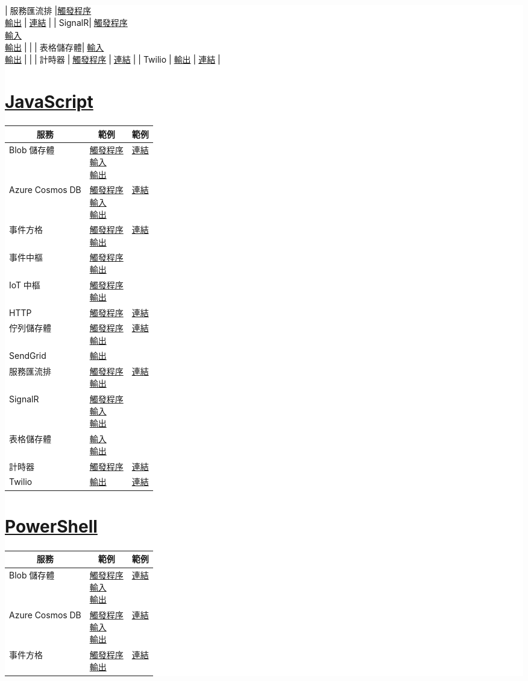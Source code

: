 | 服務匯流排 |[觸發程序](../articles/azure-functions/functions-bindings-service-bus-trigger.md?tabs=java#example)<br/>[輸出](../articles/azure-functions/functions-bindings-service-bus-output.md?tabs=java#example) | [連結](https://www.serverlesslibrary.net/?technology=Service%20Bus%20Queue&language=Java) |
| SignalR| [觸發程序](../articles/azure-functions/functions-bindings-signalr-service-trigger.md?tabs=java#example)<br/>[輸入](../articles/azure-functions/functions-bindings-signalr-service-input.md?tabs=java#example)<br/>[輸出](../articles/azure-functions/functions-bindings-signalr-service-output.md?tabs=java) | |
| 表格儲存體| [輸入](../articles/azure-functions/functions-bindings-storage-table.md?tabs=java#input)<br/>[輸出](../articles/azure-functions/functions-bindings-storage-table.md?tabs=java#output) | |
| 計時器 | [觸發程序](../articles/azure-functions/functions-bindings-timer.md?tabs=java#example) | [連結](https://www.serverlesslibrary.net/?language=Java&filtertext=timer) |
| Twilio | [輸出](../articles/azure-functions/functions-bindings-twilio.md?tabs=java#example---functions-2x-and-higher) | [連結](https://www.serverlesslibrary.net/?language=Java&filtertext=twilio) |

# <a name="javascript"></a>[JavaScript](#tab/javascript)

| 服務 | 範例 | 範例 |
| ---- | ----- | ------ | 
| Blob 儲存體 | [觸發程序](../articles/azure-functions/functions-bindings-storage-blob-trigger.md?tabs=javascript#example)<br/>[輸入](../articles/azure-functions/functions-bindings-storage-blob-input.md?tabs=javascript#example)<br/>[輸出](../articles/azure-functions/functions-bindings-storage-blob-output.md?tabs=javascript#example) | [連結](https://www.serverlesslibrary.net/?technology=Blob%20Storage&language=JavaScript) |
| Azure Cosmos DB |[觸發程序](../articles/azure-functions/functions-bindings-cosmosdb-v2-trigger.md?tabs=javascript#example)<br/>[輸入](../articles/azure-functions/functions-bindings-cosmosdb-v2-input.md?tabs=javascript#example)<br/>[輸出](../articles/azure-functions/functions-bindings-cosmosdb-v2-output.md?tabs=javascript#example) | [連結](https://www.serverlesslibrary.net/?technology=Cosmos%2CCosmos%20DB&language=JavaScript) |
| 事件方格 |[觸發程序](../articles/azure-functions/functions-bindings-event-grid-trigger.md?tabs=javascript#example)<br/>[輸出](../articles/azure-functions/functions-bindings-event-grid-output.md?tabs=javascript#example) | [連結](https://www.serverlesslibrary.net/?technology=Event%20Grid&language=JavaScript) |
| 事件中樞 |[觸發程序](../articles/azure-functions/functions-bindings-event-hubs-trigger.md?tabs=javascript#example)<br/>[輸出](../articles/azure-functions/functions-bindings-event-hubs-output.md?tabs=javascript#example) | |
| IoT 中樞 |[觸發程序](../articles/azure-functions/functions-bindings-event-iot-trigger.md?tabs=javascript#example)<br/>[輸出](../articles/azure-functions/functions-bindings-event-iot-output.md?tabs=javascript#example) | |
| HTTP |[觸發程序](../articles/azure-functions/functions-bindings-http-webhook-trigger.md?tabs=javascript#example) | [連結](https://www.serverlesslibrary.net/?language=JavaScript&filtertext=http) |
| 佇列儲存體 | [觸發程序](../articles/azure-functions/functions-bindings-storage-queue-trigger.md?tabs=javascript#example)<br/>[輸出](../articles/azure-functions/functions-bindings-storage-queue-output.md?tabs=javascript#example) | [連結](https://www.serverlesslibrary.net/?technology=Storage%20Queue&language=JavaScript) |
| SendGrid | [輸出](../articles/azure-functions/functions-bindings-sendgrid.md?tabs=javascript#example) | |
| 服務匯流排 |[觸發程序](../articles/azure-functions/functions-bindings-service-bus-trigger.md?tabs=javascript#example)<br/>[輸出](../articles/azure-functions/functions-bindings-service-bus-output.md?tabs=javascript#example) | [連結](https://www.serverlesslibrary.net/?technology=Service%20Bus%20Queue&language=JavaScript) |
| SignalR| [觸發程序](../articles/azure-functions/functions-bindings-signalr-service-trigger.md?tabs=javascript#example)<br/>[輸入](../articles/azure-functions/functions-bindings-signalr-service-input.md?tabs=javascript#example)<br/>[輸出](../articles/azure-functions/functions-bindings-signalr-service-output.md?tabs=javascript) | |
| 表格儲存體| [輸入](../articles/azure-functions/functions-bindings-storage-table.md?tabs=javascript#input)<br/>[輸出](../articles/azure-functions/functions-bindings-storage-table.md?tabs=javascript#output) | |
| 計時器 | [觸發程序](../articles/azure-functions/functions-bindings-timer.md?tabs=javascript#example) | [連結](https://www.serverlesslibrary.net/?language=JavaScript&filtertext=timer) |
| Twilio | [輸出](../articles/azure-functions/functions-bindings-twilio.md?tabs=javascript#example---functions-2x-and-higher) | [連結](https://www.serverlesslibrary.net/?language=JavaScript&filtertext=twilio) |

# <a name="powershell"></a>[PowerShell](#tab/powershell)

| 服務 | 範例 | 範例 |
| ---- | ----- | ------ | 
| Blob 儲存體 | [觸發程序](../articles/azure-functions/functions-bindings-storage-blob-trigger.md?tabs=powershell#example)<br/>[輸入](../articles/azure-functions/functions-bindings-storage-blob-input.md?tabs=powershell#example)<br/>[輸出](../articles/azure-functions/functions-bindings-storage-blob-output.md?tabs=powershell#example) | [連結](https://www.serverlesslibrary.net/?technology=Blob%20Storage&language=PowerShell) |
| Azure Cosmos DB |[觸發程序](../articles/azure-functions/functions-bindings-cosmosdb-v2-trigger.md?tabs=powershell#example)<br/>[輸入](../articles/azure-functions/functions-bindings-cosmosdb-v2-input.md?tabs=powershell#example)<br/>[輸出](../articles/azure-functions/functions-bindings-cosmosdb-v2-output.md?tabs=powershell#example) | [連結](https://www.serverlesslibrary.net/?technology=Cosmos%2CCosmos%20DB&language=PowerShell) |
| 事件方格 |[觸發程序](../articles/azure-functions/functions-bindings-event-grid-trigger.md?tabs=powershell#example)<br/>[輸出](../articles/azure-functions/functions-bindings-event-grid-output.md?tabs=powershell#example) | [連結](https://www.serverlesslibrary.net/?technology=Event%20Grid&language=PowerShell) |